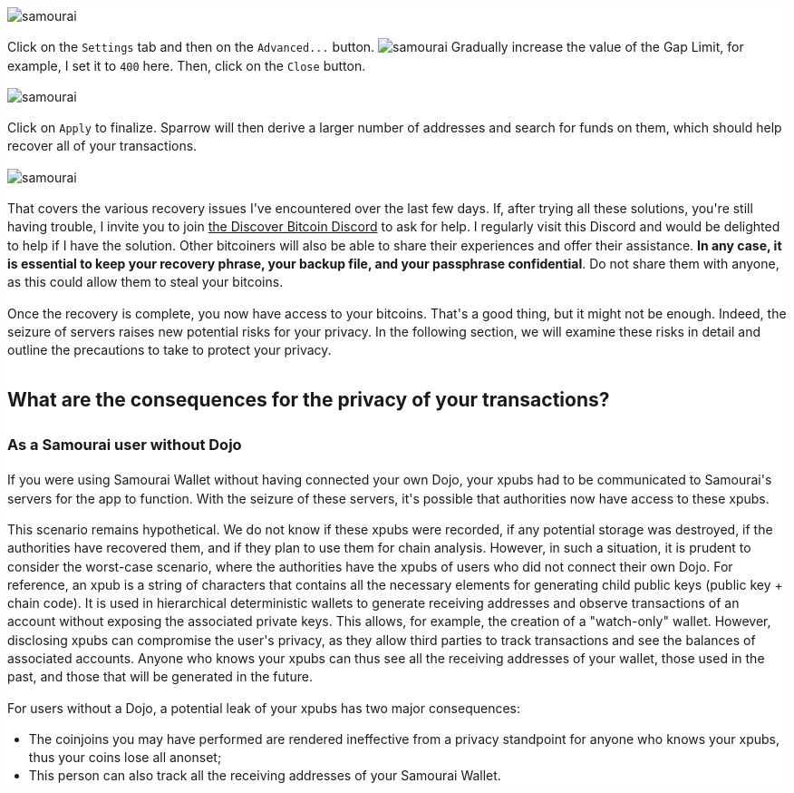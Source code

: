 ![samourai](assets/33.webp)

Click on the `Settings` tab and then on the `Advanced...` button.
![samourai](assets/34.webp)
Gradually increase the value of the Gap Limit, for example, I set it to `400` here. Then, click on the `Close` button.

![samourai](assets/35.webp)

Click on `Apply` to finalize. Sparrow will then derive a larger number of addresses and search for funds on them, which should help recover all of your transactions.

![samourai](assets/36.webp)

That covers the various recovery issues I've encountered over the last few days. If, after trying all these solutions, you're still having trouble, I invite you to join [the Discover Bitcoin Discord](https://discord.gg/xKKm29XGBb) to ask for help. I regularly visit this Discord and would be delighted to help if I have the solution. Other bitcoiners will also be able to share their experiences and offer their assistance. **In any case, it is essential to keep your recovery phrase, your backup file, and your passphrase confidential**. Do not share them with anyone, as this could allow them to steal your bitcoins.

Once the recovery is complete, you now have access to your bitcoins. That's a good thing, but it might not be enough. Indeed, the seizure of servers raises new potential risks for your privacy. In the following section, we will examine these risks in detail and outline the precautions to take to protect your privacy.

## What are the consequences for the privacy of your transactions?

### As a Samourai user without Dojo

If you were using Samourai Wallet without having connected your own Dojo, your xpubs had to be communicated to Samourai's servers for the app to function. With the seizure of these servers, it's possible that authorities now have access to these xpubs.

This scenario remains hypothetical. We do not know if these xpubs were recorded, if any potential storage was destroyed, if the authorities have recovered them, and if they plan to use them for chain analysis. However, in such a situation, it is prudent to consider the worst-case scenario, where the authorities have the xpubs of users who did not connect their own Dojo.
For reference, an xpub is a string of characters that contains all the necessary elements for generating child public keys (public key + chain code). It is used in hierarchical deterministic wallets to generate receiving addresses and observe transactions of an account without exposing the associated private keys. This allows, for example, the creation of a "watch-only" wallet. However, disclosing xpubs can compromise the user's privacy, as they allow third parties to track transactions and see the balances of associated accounts.
Anyone who knows your xpubs can thus see all the receiving addresses of your wallet, those used in the past, and those that will be generated in the future.

For users without a Dojo, a potential leak of your xpubs has two major consequences:

- The coinjoins you may have performed are rendered ineffective from a privacy standpoint for anyone who knows your xpubs, thus your coins lose all anonset;
- This person can also track all the receiving addresses of your Samourai Wallet.
